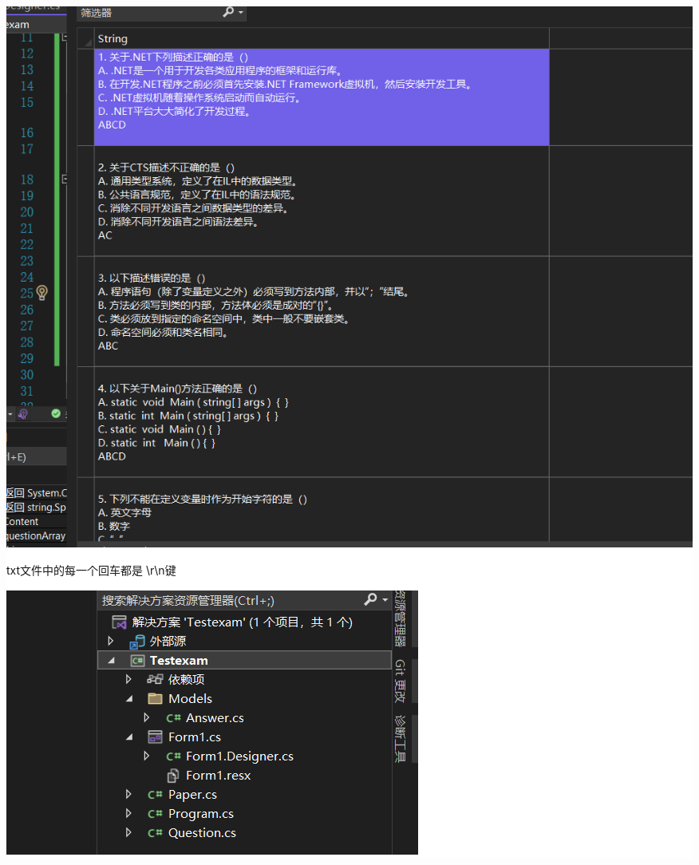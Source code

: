 ![image-20221001154746495](cs项目积累.assets/image-20221001154746495.png)

txt文件中的每一个回车都是 \r\n键



![image-20221001162453748](cs项目积累.assets/image-20221001162453748.png)
